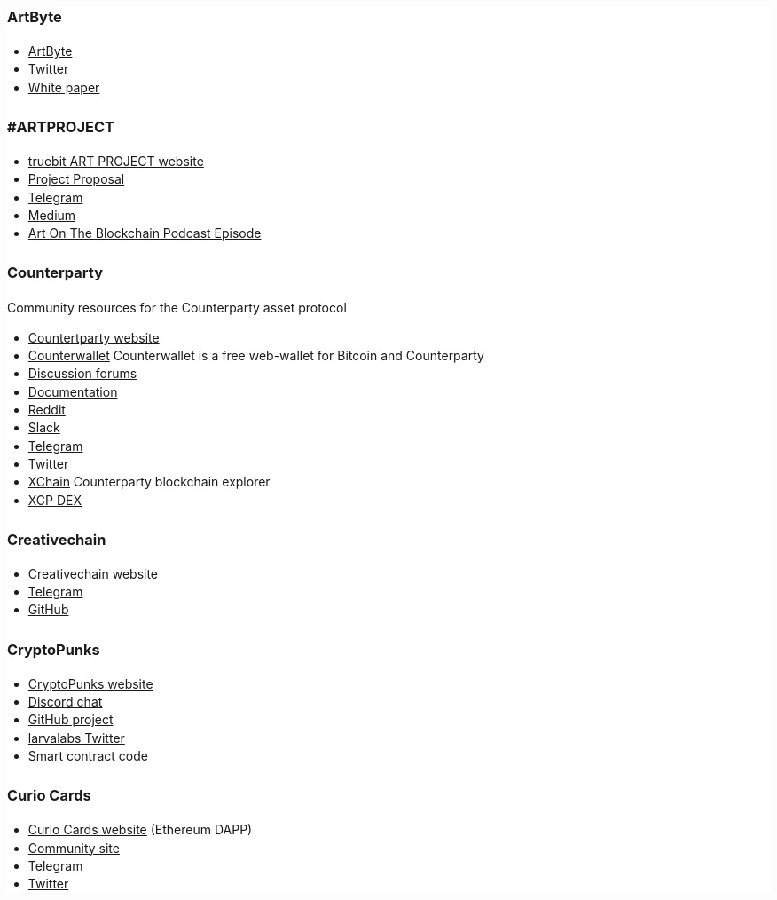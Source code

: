 ### ArtByte

- [ArtByte](https://www.artbyte.me/)
- [Twitter](http://twitter.com/artbyteme)
- [White paper](https://www.slideshare.net/MikeCabaniss/artbyte-white-paper-track-record)

### #ARTPROJECT

- [truebit ART PROJECT website](http://artproject.io/)
- [Project Proposal](https://truebit.io/artproject.pdf)
- [Telegram](https://t.me/cryptoartproject)
- [Medium](https://medium.com/artproject-truebit)
- [Art On The Blockchain Podcast Episode](https://soundcloud.com/artontheblockchain/episode-9-conversation-w-artnome)

### Counterparty

Community resources for the Counterparty asset protocol

- [Countertparty website](https://counterparty.io/)
- [Counterwallet](https://wallet.counterwallet.io/) Counterwallet is a free web-wallet for Bitcoin and Counterparty
- [Discussion forums](https://counterpartytalk.org/)
- [Documentation](https://counterparty.io/docs/)
- [Reddit](http://www.reddit.com/r/counterparty_xcp)
- [Slack](http://slack.counterparty.io)
- [Telegram](https://t.me/Counterparty_XCP)
- [Twitter](https://t.me/CounterpartyXCP)
- [XChain](https://xchain.io) Counterparty blockchain explorer
- [XCP DEX](https://xcpdex.com/)

### Creativechain

- [Creativechain website](https://www.creativechain.org/)
- [Telegram](https://t.me/creativechain_official)
- [GitHub](https://github.com/creativechain)

### CryptoPunks

- [CryptoPunks website](https://www.larvalabs.com/cryptopunks)
- [Discord chat](https://discord.gg/tQp4pSE)
- [GitHub project](https://github.com/larvalabs/cryptopunks)
- [larvalabs Twitter](https://twitter.com/larvalabs)
- [Smart contract code](https://github.com/larvalabs/cryptopunks/blob/master/contracts/CryptoPunksMarket.sol)

### Curio Cards

- [Curio Cards website](https://mycuriocards.com) (Ethereum DAPP)
- [Community site](https://community.curio.cards/)
- [Telegram](https://t.me/CurioCards/)
- [Twitter](https://twitter.com/MyCurioCards)
